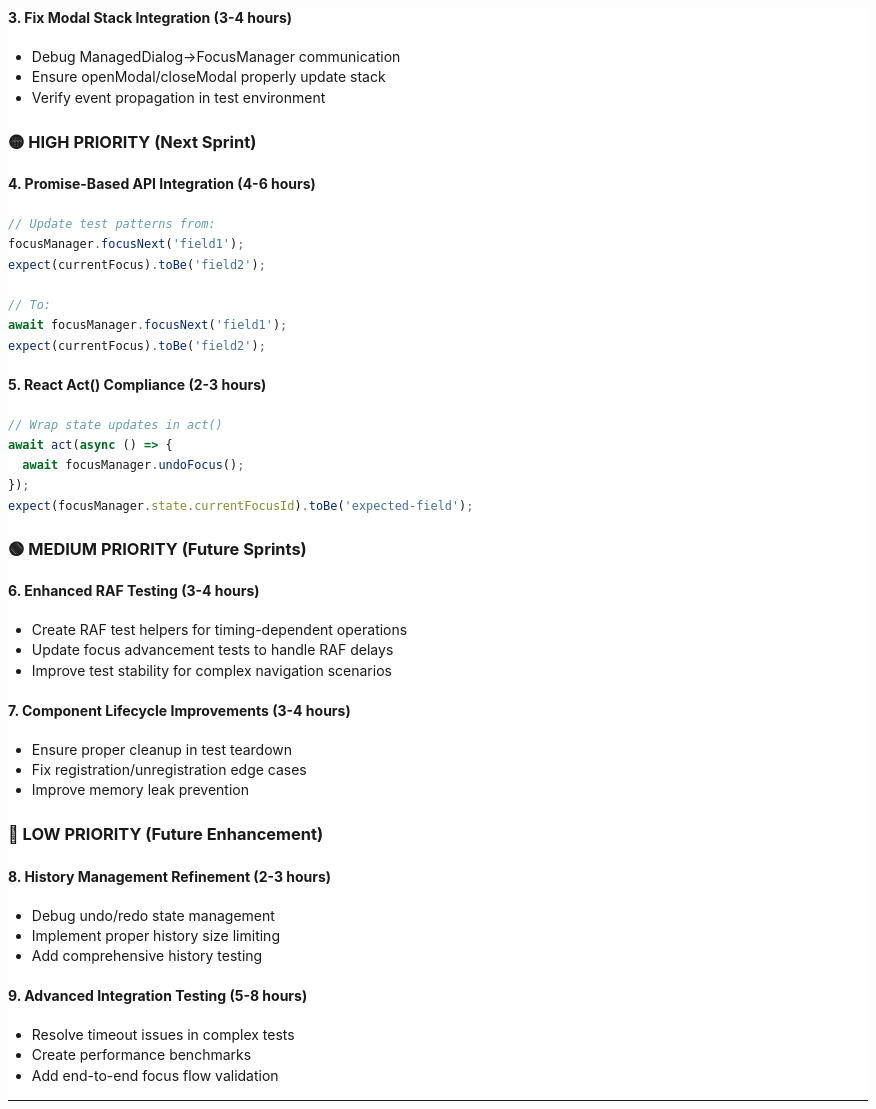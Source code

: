 #### 3. Fix Modal Stack Integration (3-4 hours)
- Debug ManagedDialog→FocusManager communication
- Ensure openModal/closeModal properly update stack
- Verify event propagation in test environment

### 🟡 HIGH PRIORITY (Next Sprint)

#### 4. Promise-Based API Integration (4-6 hours)
```typescript
// Update test patterns from:
focusManager.focusNext('field1');
expect(currentFocus).toBe('field2');

// To:
await focusManager.focusNext('field1');
expect(currentFocus).toBe('field2');
```

#### 5. React Act() Compliance (2-3 hours)
```typescript
// Wrap state updates in act()
await act(async () => {
  await focusManager.undoFocus();
});
expect(focusManager.state.currentFocusId).toBe('expected-field');
```

### 🟢 MEDIUM PRIORITY (Future Sprints)

#### 6. Enhanced RAF Testing (3-4 hours)
- Create RAF test helpers for timing-dependent operations
- Update focus advancement tests to handle RAF delays
- Improve test stability for complex navigation scenarios

#### 7. Component Lifecycle Improvements (3-4 hours)
- Ensure proper cleanup in test teardown
- Fix registration/unregistration edge cases
- Improve memory leak prevention

### 🔵 LOW PRIORITY (Future Enhancement)

#### 8. History Management Refinement (2-3 hours)
- Debug undo/redo state management
- Implement proper history size limiting
- Add comprehensive history testing

#### 9. Advanced Integration Testing (5-8 hours)
- Resolve timeout issues in complex tests
- Create performance benchmarks
- Add end-to-end focus flow validation

---